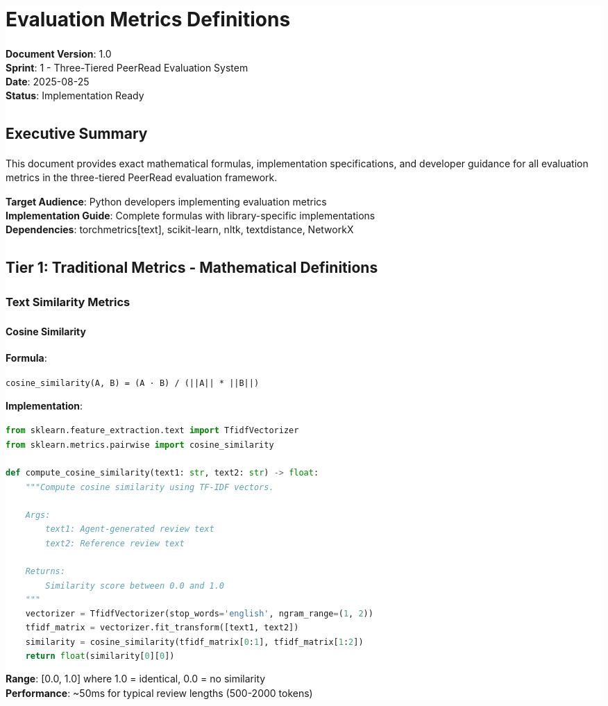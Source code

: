 # Evaluation Metrics Definitions

**Document Version**: 1.0  
**Sprint**: 1 - Three-Tiered PeerRead Evaluation System  
**Date**: 2025-08-25  
**Status**: Implementation Ready

## Executive Summary

This document provides exact mathematical formulas, implementation specifications, and developer guidance for all evaluation metrics in the three-tiered PeerRead evaluation framework.

**Target Audience**: Python developers implementing evaluation metrics  
**Implementation Guide**: Complete formulas with library-specific implementations  
**Dependencies**: torchmetrics[text], scikit-learn, nltk, textdistance, NetworkX

## Tier 1: Traditional Metrics - Mathematical Definitions

### Text Similarity Metrics

#### Cosine Similarity

**Formula**:

```text
cosine_similarity(A, B) = (A · B) / (||A|| * ||B||)
```

**Implementation**:

```python
from sklearn.feature_extraction.text import TfidfVectorizer
from sklearn.metrics.pairwise import cosine_similarity

def compute_cosine_similarity(text1: str, text2: str) -> float:
    """Compute cosine similarity using TF-IDF vectors.
    
    Args:
        text1: Agent-generated review text
        text2: Reference review text
        
    Returns:
        Similarity score between 0.0 and 1.0
    """
    vectorizer = TfidfVectorizer(stop_words='english', ngram_range=(1, 2))
    tfidf_matrix = vectorizer.fit_transform([text1, text2])
    similarity = cosine_similarity(tfidf_matrix[0:1], tfidf_matrix[1:2])
    return float(similarity[0][0])
```

**Range**: [0.0, 1.0] where 1.0 = identical, 0.0 = no similarity  
**Performance**: ~50ms for typical review lengths (500-2000 tokens)
